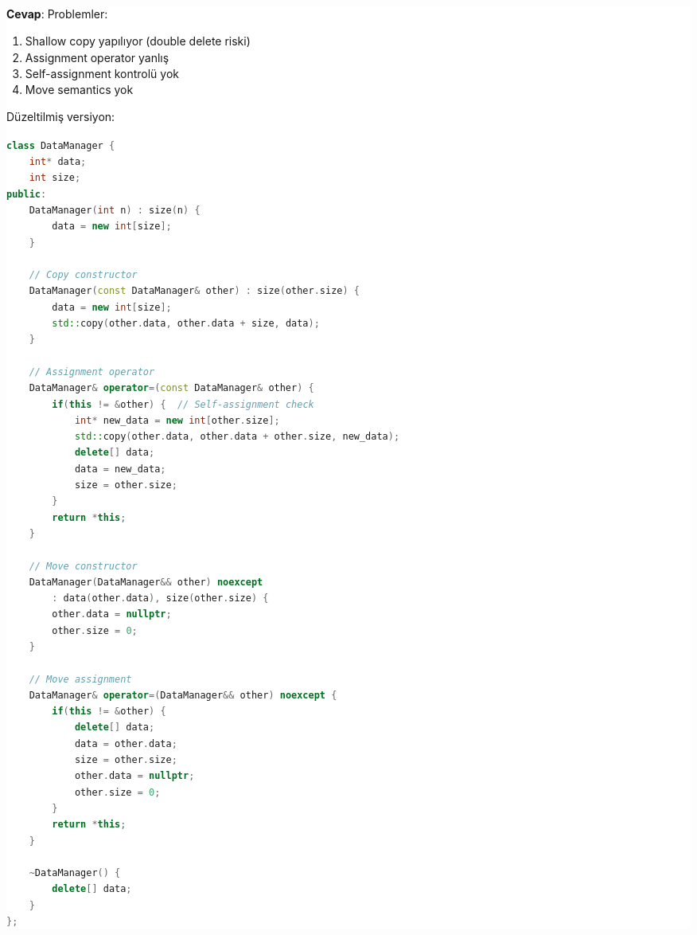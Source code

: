 **Cevap**:
Problemler:
1. Shallow copy yapılıyor (double delete riski)
2. Assignment operator yanlış
3. Self-assignment kontrolü yok
4. Move semantics yok

Düzeltilmiş versiyon:
```cpp
class DataManager {
    int* data;
    int size;
public:
    DataManager(int n) : size(n) {
        data = new int[size];
    }
    
    // Copy constructor
    DataManager(const DataManager& other) : size(other.size) {
        data = new int[size];
        std::copy(other.data, other.data + size, data);
    }
    
    // Assignment operator
    DataManager& operator=(const DataManager& other) {
        if(this != &other) {  // Self-assignment check
            int* new_data = new int[other.size];
            std::copy(other.data, other.data + other.size, new_data);
            delete[] data;
            data = new_data;
            size = other.size;
        }
        return *this;
    }
    
    // Move constructor
    DataManager(DataManager&& other) noexcept 
        : data(other.data), size(other.size) {
        other.data = nullptr;
        other.size = 0;
    }
    
    // Move assignment
    DataManager& operator=(DataManager&& other) noexcept {
        if(this != &other) {
            delete[] data;
            data = other.data;
            size = other.size;
            other.data = nullptr;
            other.size = 0;
        }
        return *this;
    }
    
    ~DataManager() {
        delete[] data;
    }
};
```

